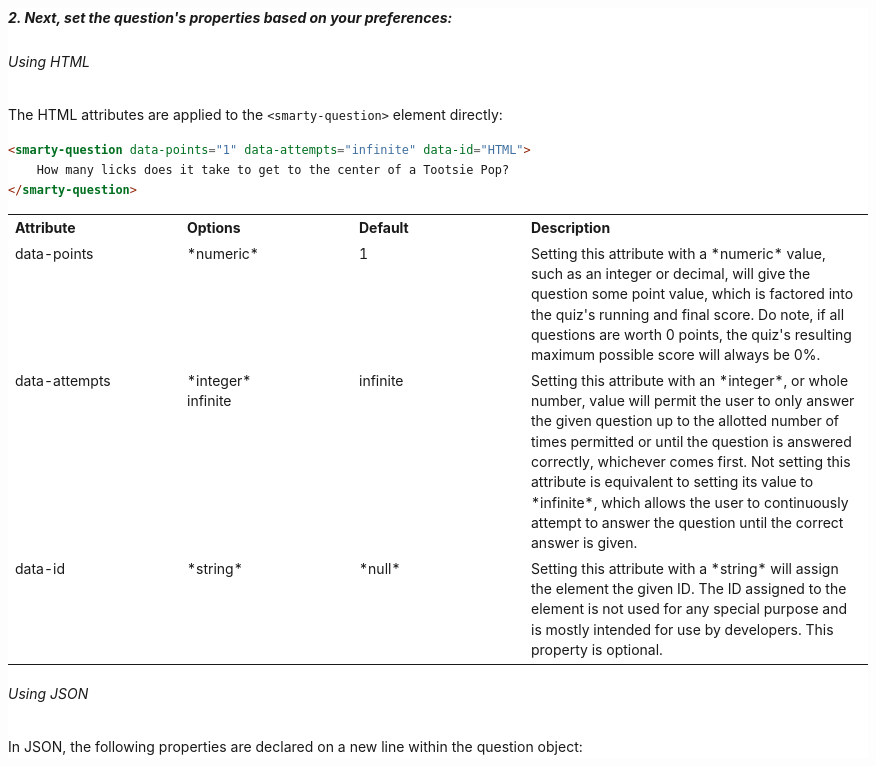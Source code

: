     
    
##### 2. Next, set the question's properties based on your preferences:

###### Using HTML

The HTML attributes are applied to the `<smarty-question>` element directly:

```html
<smarty-question data-points="1" data-attempts="infinite" data-id="HTML">
    How many licks does it take to get to the center of a Tootsie Pop?
</smarty-question>
```

<table cellpadding="2" cellspacing="2">
    <tr align="left">
        <th width="20%">Attribute</th>
        <th width="20%">Options</th>
        <th width="20%">Default</th>
        <th width="40%">Description</th>
    </tr>
    <tr valign="top">
        <td>data-points</td>
        <td>*numeric*</td>
        <td>1</td>
        <td>Setting this attribute with a *numeric* value, such as an integer or decimal, will give the question some point value, which is factored into the quiz's running and final score. Do note, if all questions are worth 0 points, the quiz's resulting maximum possible score will always be 0%.</td>
    </tr>
    <tr valign="top">
        <td>data-attempts</td>
        <td>*integer*<br>
            infinite</td>
        <td>infinite</td>
        <td>Setting this attribute with an *integer*, or whole number, value will permit the user to only answer the given question up to the allotted number of times permitted or until the question is answered correctly, whichever comes first. Not setting this attribute is equivalent to setting its value to *infinite*, which allows the user to continuously attempt to answer the question until the correct answer is given.</td>
    </tr>
    <tr valign="top">
        <td>data-id</td>
        <td>*string*</td>
        <td>*null*</td>
        <td>Setting this attribute with a *string* will assign the element the given ID. The ID assigned to the element is not used for any special purpose and is mostly intended for use by developers. This property is optional.</td>
    </tr>
</table>
    
###### Using JSON
    
In JSON, the following properties are declared on a new line within the question object:
    